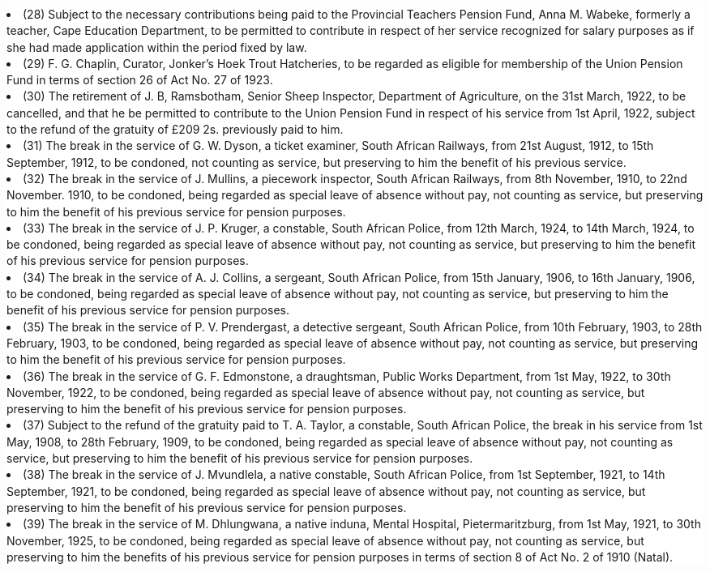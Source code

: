 <li>(28) Subject to the necessary contributions being paid to the Provincial Teachers Pension Fund, Anna M. Wabeke, formerly a teacher, Cape Education Department, to be permitted to contribute in respect of her service recognized for salary purposes as if she had made application within the period fixed by law.</li>

<li>(29) F. G. Chaplin, Curator, Jonker&#x2019;s Hoek Trout Hatcheries, to be regarded as eligible for membership of the Union Pension Fund in terms of section 26 of Act No. 27 of 1923.</li>

<li>(30) The retirement of J. B, Ramsbotham, Senior Sheep Inspector, Department of Agriculture, on the 31st March, 1922, to be cancelled, and that he be permitted to contribute to the Union Pension Fund in respect of his service from 1st April, 1922, subject to the refund of the gratuity of £209 2s. previously paid to him.</li>

<li>(31) The break in the service of G. W. Dyson, a ticket examiner, South African Railways, from 21st August, 1912, to 15th September, 1912, to be condoned, not counting as service, but preserving to him the benefit of his previous service.</li>

<li>(32) The break in the service of J. Mullins, a piecework inspector, South African Railways, from 8th November, 1910, to 22nd November. 1910, to be condoned, being regarded as special leave of absence without pay, not counting as service, but preserving to him the benefit of his previous service for pension purposes.</li>

<li>(33) The break in the service of J. P. Kruger, a constable, South African Police, from 12th March, 1924, to 14th March, 1924, to be condoned, being regarded as special leave of absence without pay, not counting as service, but preserving to him the benefit of his previous service for pension purposes.</li>

<li>(34) The break in the service of A. J. Collins, a sergeant, South African Police, from 15th January, 1906, to 16th January, 1906, to be condoned, being regarded as special leave of absence without pay, not counting as service, but preserving to him the benefit of his previous service for pension purposes.</li>

<li>(35) The break in the service of P. V. Prendergast, a detective sergeant, South African Police, from 10th February, 1903, to 28th February, 1903, to be condoned, being regarded as special leave of absence without pay, not counting <span class="col_5215-5216" refersTo="page_1268"/>as service, but preserving to him the benefit of his previous service for pension purposes.</li>

<li>(36) The break in the service of G. F. Edmonstone, a draughtsman, Public Works Department, from 1st May, 1922, to 30th November, 1922, to be condoned, being regarded as special leave of absence without pay, not counting as service, but preserving to him the benefit of his previous service for pension purposes.</li>

<li>(37) Subject to the refund of the gratuity paid to T. A. Taylor, a constable, South African Police, the break in his service from 1st May, 1908, to 28th February, 1909, to be condoned, being regarded as special leave of absence without pay, not counting as service, but preserving to him the benefit of his previous service for pension purposes.</li>

<li>(38) The break in the service of J. Mvundlela, a native constable, South African Police, from 1st September, 1921, to 14th September, 1921, to be condoned, being regarded as special leave of absence without pay, not counting as service, but preserving to him the benefit of his previous service for pension purposes.</li>

<li>(39) The break in the service of M. Dhlungwana, a native induna, Mental Hospital, Pietermaritzburg, from 1st May, 1921, to 30th November, 1925, to be condoned, being regarded as special leave of absence without pay, not counting as service, but preserving to him the benefits of his previous service for pension purposes in terms of section 8 of Act No. 2 of 1910 (Natal).</li>
